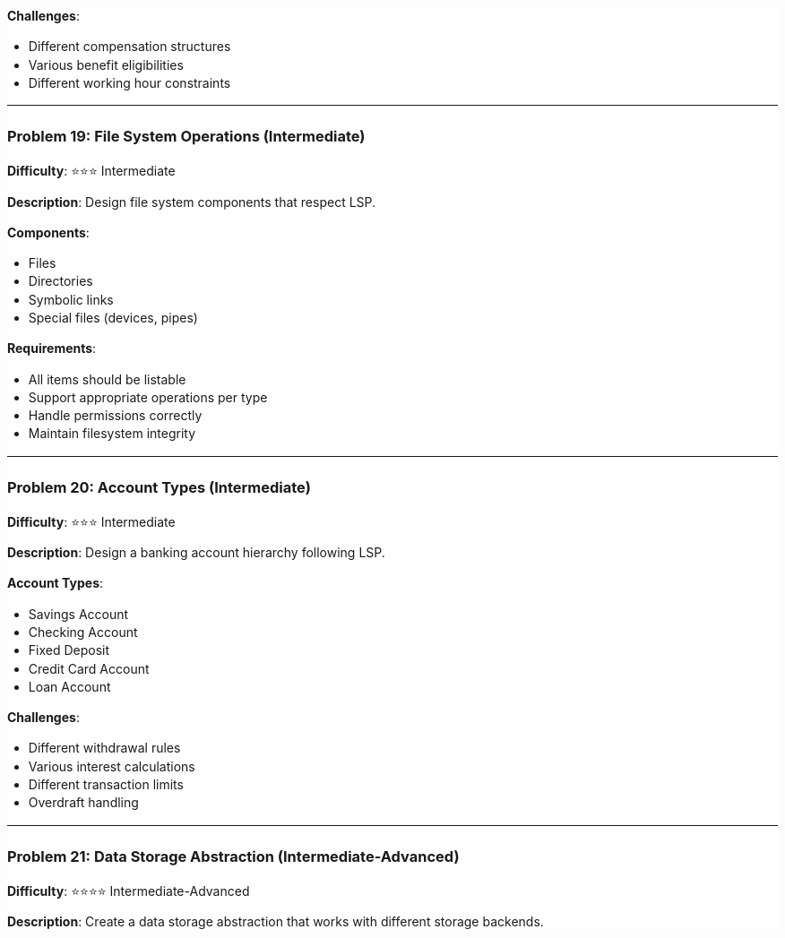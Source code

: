**Challenges**:
- Different compensation structures
- Various benefit eligibilities
- Different working hour constraints

---

### Problem 19: File System Operations (Intermediate)
**Difficulty**: ⭐⭐⭐ Intermediate

**Description**:
Design file system components that respect LSP.

**Components**:
- Files
- Directories
- Symbolic links
- Special files (devices, pipes)

**Requirements**:
- All items should be listable
- Support appropriate operations per type
- Handle permissions correctly
- Maintain filesystem integrity

---

### Problem 20: Account Types (Intermediate)
**Difficulty**: ⭐⭐⭐ Intermediate

**Description**:
Design a banking account hierarchy following LSP.

**Account Types**:
- Savings Account
- Checking Account
- Fixed Deposit
- Credit Card Account
- Loan Account

**Challenges**:
- Different withdrawal rules
- Various interest calculations
- Different transaction limits
- Overdraft handling

---

### Problem 21: Data Storage Abstraction (Intermediate-Advanced)
**Difficulty**: ⭐⭐⭐⭐ Intermediate-Advanced

**Description**:
Create a data storage abstraction that works with different storage backends.
